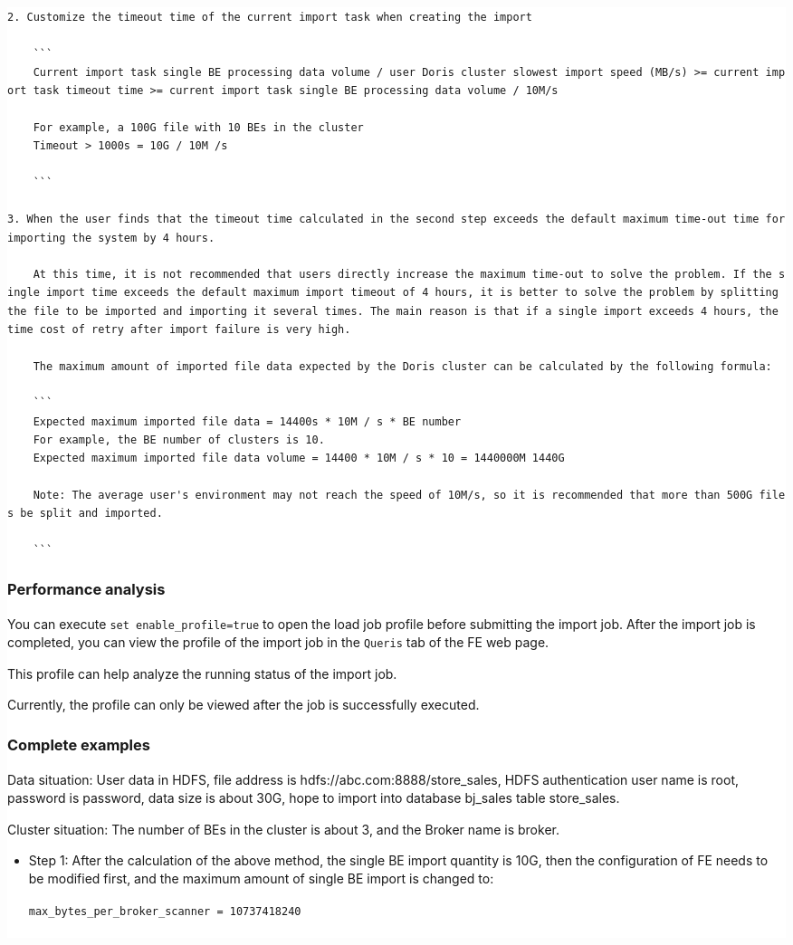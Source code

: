 	2. Customize the timeout time of the current import task when creating the import

		```
		Current import task single BE processing data volume / user Doris cluster slowest import speed (MB/s) >= current import task timeout time >= current import task single BE processing data volume / 10M/s
		
		For example, a 100G file with 10 BEs in the cluster
		Timeout > 1000s = 10G / 10M /s
		
		```

	3. When the user finds that the timeout time calculated in the second step exceeds the default maximum time-out time for importing the system by 4 hours.

		At this time, it is not recommended that users directly increase the maximum time-out to solve the problem. If the single import time exceeds the default maximum import timeout of 4 hours, it is better to solve the problem by splitting the file to be imported and importing it several times. The main reason is that if a single import exceeds 4 hours, the time cost of retry after import failure is very high.

		The maximum amount of imported file data expected by the Doris cluster can be calculated by the following formula:

		```
		Expected maximum imported file data = 14400s * 10M / s * BE number
		For example, the BE number of clusters is 10.
		Expected maximum imported file data volume = 14400 * 10M / s * 10 = 1440000M 1440G
		
		Note: The average user's environment may not reach the speed of 10M/s, so it is recommended that more than 500G files be split and imported.
		
		```

### Performance analysis

You can execute `set enable_profile=true` to open the load job profile before submitting the import job. After the import job is completed, you can view the profile of the import job in the `Queris` tab of the FE web page.

This profile can help analyze the running status of the import job.

Currently, the profile can only be viewed after the job is successfully executed.

### Complete examples

Data situation: User data in HDFS, file address is hdfs://abc.com:8888/store_sales, HDFS authentication user name is root, password is password, data size is about 30G, hope to import into database bj_sales table store_sales.

Cluster situation: The number of BEs in the cluster is about 3, and the Broker name is broker.

+ Step 1: After the calculation of the above method, the single BE import quantity is 10G, then the configuration of FE needs to be modified first, and the maximum amount of single BE import is changed to:

	```
	max_bytes_per_broker_scanner = 10737418240
	